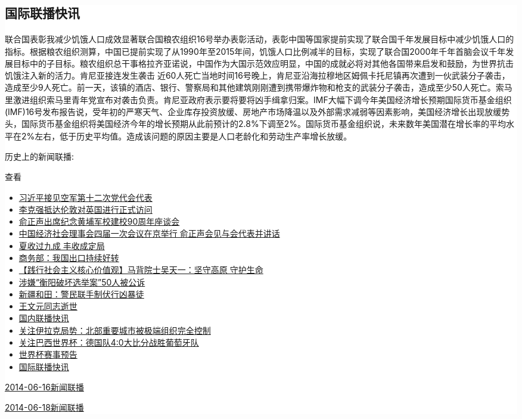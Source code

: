 
## 国际联播快讯


联合国表彰我减少饥饿人口成效显著联合国粮农组织16号举办表彰活动，表彰中国等国家提前实现了联合国千年发展目标中减少饥饿人口的指标。根据粮农组织测算，中国已提前实现了从1990年至2015年间，饥饿人口比例减半的目标，实现了联合国2000年千年首脑会议千年发展目标中的子目标。粮农组织总干事格拉齐亚诺说，中国作为大国示范效应明显，中国的成就必将对其他各国带来启发和鼓励，为世界抗击饥饿注入新的活力。肯尼亚接连发生袭击 近60人死亡当地时间16号晚上，肯尼亚沿海拉穆地区姆佩卡托尼镇再次遭到一伙武装分子袭击，造成至少9人死亡。前一天，该镇的酒店、银行、警察局和其他建筑刚刚遭到携带爆炸物和枪支的武装分子袭击，造成至少50人死亡。索马里激进组织索马里青年党宣布对袭击负责。肯尼亚政府表示要将要将凶手缉拿归案。IMF大幅下调今年美国经济增长预期国际货币基金组织(IMF)16号发布报告说，受年初的严寒天气、企业库存投资放缓、房地产市场降温以及外部需求减弱等因素影响，美国经济增长出现放缓势头，国际货币基金组织将美国经济今年的增长预期从此前预计的2.8%下调至2%。国际货币基金组织说，未来数年美国潜在增长率的平均水平在2%左右，低于历史平均值。造成该问题的原因主要是人口老龄化和劳动生产率增长放缓。






历史上的新闻联播:

 查看
 

* [习近平接见空军第十二次党代会代表](#习近平接见空军第十二次党代会代表)
* [李克强抵达伦敦对英国进行正式访问](#李克强抵达伦敦对英国进行正式访问)
* [俞正声出席纪念黄埔军校建校90周年座谈会](#俞正声出席纪念黄埔军校建校90周年座谈会)
* [中国经济社会理事会四届一次会议在京举行 俞正声会见与会代表并讲话](#中国经济社会理事会四届一次会议在京举行-俞正声会见与会代表并讲话)
* [夏收过九成 丰收成定局](#夏收过九成-丰收成定局)
* [商务部：我国出口持续好转](#商务部：我国出口持续好转)
* [【践行社会主义核心价值观】马背院士吴天一：坚守高原 守护生命](#【践行社会主义核心价值观】马背院士吴天一：坚守高原-守护生命)
* [涉嫌“衡阳破坏选举案”50人被公诉](#涉嫌“衡阳破坏选举案”50人被公诉)
* [新疆和田：警民联手制伏行凶暴徒](#新疆和田：警民联手制伏行凶暴徒)
* [王文元同志逝世](#王文元同志逝世)
* [国内联播快讯](#国内联播快讯)
* [关注伊拉克局势：北部重要城市被极端组织完全控制](#关注伊拉克局势：北部重要城市被极端组织完全控制)
* [关注巴西世界杯：德国队4:0大比分战胜葡萄牙队](#关注巴西世界杯：德国队4-0大比分战胜葡萄牙队)
* [世界杯赛事预告](#世界杯赛事预告)
* [国际联播快讯](#国际联播快讯)






[2014-06-16新闻联播](/xinwenlianbo/20140616)


[2014-06-18新闻联播](/xinwenlianbo/20140618)



